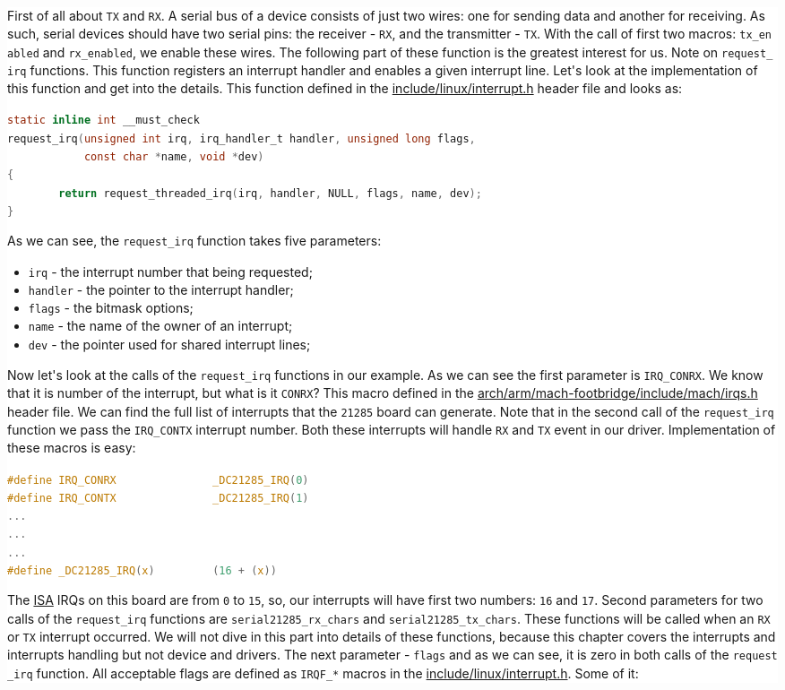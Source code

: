 ```C
```

First of all about `TX` and `RX`. A serial bus of a device consists of just two wires: one for sending data and another for receiving. As such, serial devices should have two serial pins: the receiver - `RX`, and the transmitter - `TX`. With the call of first two macros: `tx_enabled` and `rx_enabled`, we enable these wires. The following part of these function is the greatest interest for us. Note on `request_irq` functions. This function registers an interrupt handler and enables a given interrupt line. Let's look at the implementation of this function and get into the details. This function defined in the [include/linux/interrupt.h](https://github.com/torvalds/linux/blob/16f73eb02d7e1765ccab3d2018e0bd98eb93d973/include/linux/interrupt.h) header file and looks as:

```C
static inline int __must_check
request_irq(unsigned int irq, irq_handler_t handler, unsigned long flags,
            const char *name, void *dev)
{
        return request_threaded_irq(irq, handler, NULL, flags, name, dev);
}
```

As we can see, the `request_irq` function takes five parameters:

* `irq` - the interrupt number that being requested;
* `handler` - the pointer to the interrupt handler;
* `flags` - the bitmask options;
* `name` - the name of the owner of an interrupt;
* `dev` - the pointer used for shared interrupt lines;

Now let's look at the calls of the `request_irq` functions in our example. As we can see the first parameter is `IRQ_CONRX`. We know that it is number of the interrupt, but what is it `CONRX`? This macro defined in the [arch/arm/mach-footbridge/include/mach/irqs.h](https://github.com/torvalds/linux/blob/16f73eb02d7e1765ccab3d2018e0bd98eb93d973/arch/arm/mach-footbridge/include/mach/irqs.h) header file. We can find the full list of interrupts that the `21285` board can generate. Note that in the second call of the `request_irq` function we pass the `IRQ_CONTX` interrupt number. Both these interrupts will handle `RX` and `TX` event in our driver. Implementation of these macros is easy:

```C
#define IRQ_CONRX               _DC21285_IRQ(0)
#define IRQ_CONTX               _DC21285_IRQ(1)
...
...
...
#define _DC21285_IRQ(x)         (16 + (x))
```

The [ISA](https://en.wikipedia.org/wiki/Industry_Standard_Architecture) IRQs on this board are from `0` to `15`, so, our interrupts will have first two numbers: `16` and `17`. Second parameters for two calls of the `request_irq` functions are `serial21285_rx_chars` and `serial21285_tx_chars`. These functions will be called when an `RX` or `TX` interrupt occurred. We will not dive in this part into details of these functions, because this chapter covers the interrupts and interrupts handling but not device and drivers. The next parameter - `flags` and as we can see, it is zero in both calls of the `request_irq` function. All acceptable flags are defined as `IRQF_*` macros in the [include/linux/interrupt.h](https://github.com/torvalds/linux/blob/16f73eb02d7e1765ccab3d2018e0bd98eb93d973/include/linux/interrupt.h). Some of it:
